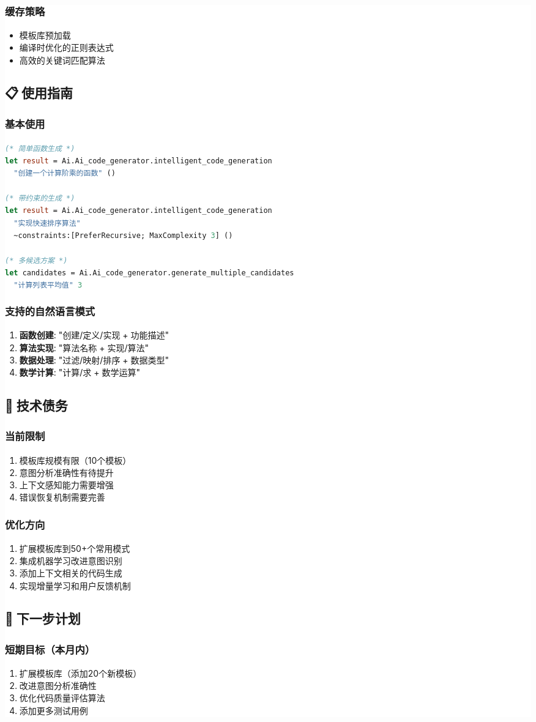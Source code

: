 ### 缓存策略
- 模板库预加载
- 编译时优化的正则表达式
- 高效的关键词匹配算法

## 📋 使用指南

### 基本使用

```ocaml
(* 简单函数生成 *)
let result = Ai.Ai_code_generator.intelligent_code_generation 
  "创建一个计算阶乘的函数" ()

(* 带约束的生成 *)
let result = Ai.Ai_code_generator.intelligent_code_generation 
  "实现快速排序算法" 
  ~constraints:[PreferRecursive; MaxComplexity 3] ()

(* 多候选方案 *)
let candidates = Ai.Ai_code_generator.generate_multiple_candidates 
  "计算列表平均值" 3
```

### 支持的自然语言模式

1. **函数创建**: "创建/定义/实现 + 功能描述"
2. **算法实现**: "算法名称 + 实现/算法"
3. **数据处理**: "过滤/映射/排序 + 数据类型"
4. **数学计算**: "计算/求 + 数学运算"

## 🔧 技术债务

### 当前限制
1. 模板库规模有限（10个模板）
2. 意图分析准确性有待提升
3. 上下文感知能力需要增强
4. 错误恢复机制需要完善

### 优化方向
1. 扩展模板库到50+个常用模式
2. 集成机器学习改进意图识别
3. 添加上下文相关的代码生成
4. 实现增量学习和用户反馈机制

## 🎯 下一步计划

### 短期目标（本月内）
1. 扩展模板库（添加20个新模板）
2. 改进意图分析准确性
3. 优化代码质量评估算法
4. 添加更多测试用例
